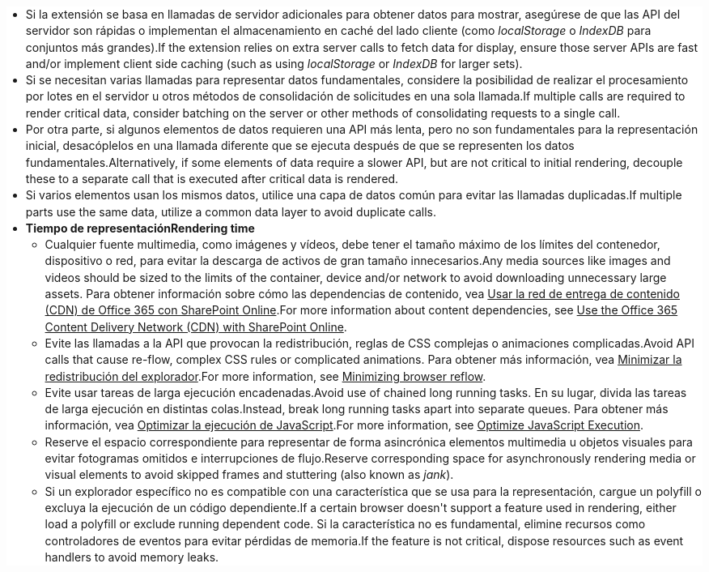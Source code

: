   - <span data-ttu-id="4ff31-152">Si la extensión se basa en llamadas de servidor adicionales para obtener datos para mostrar, asegúrese de que las API del servidor son rápidas o implementan el almacenamiento en caché del lado cliente (como _localStorage_ o _IndexDB_ para conjuntos más grandes).</span><span class="sxs-lookup"><span data-stu-id="4ff31-152">If the extension relies on extra server calls to fetch data for display, ensure those server APIs are fast and/or implement client side caching (such as using _localStorage_ or _IndexDB_ for larger sets).</span></span>
  - <span data-ttu-id="4ff31-153">Si se necesitan varias llamadas para representar datos fundamentales, considere la posibilidad de realizar el procesamiento por lotes en el servidor u otros métodos de consolidación de solicitudes en una sola llamada.</span><span class="sxs-lookup"><span data-stu-id="4ff31-153">If multiple calls are required to render critical data, consider batching on the server or other methods of consolidating requests to a single call.</span></span>
  - <span data-ttu-id="4ff31-154">Por otra parte, si algunos elementos de datos requieren una API más lenta, pero no son fundamentales para la representación inicial, desacóplelos en una llamada diferente que se ejecuta después de que se representen los datos fundamentales.</span><span class="sxs-lookup"><span data-stu-id="4ff31-154">Alternatively, if some elements of data require a slower API, but are not critical to initial rendering, decouple these to a separate call that is executed after critical data is rendered.</span></span>
  - <span data-ttu-id="4ff31-155">Si varios elementos usan los mismos datos, utilice una capa de datos común para evitar las llamadas duplicadas.</span><span class="sxs-lookup"><span data-stu-id="4ff31-155">If multiple parts use the same data, utilize a common data layer to avoid duplicate calls.</span></span>
- <span data-ttu-id="4ff31-156">**Tiempo de representación**</span><span class="sxs-lookup"><span data-stu-id="4ff31-156">**Rendering time**</span></span>
  - <span data-ttu-id="4ff31-157">Cualquier fuente multimedia, como imágenes y vídeos, debe tener el tamaño máximo de los límites del contenedor, dispositivo o red, para evitar la descarga de activos de gran tamaño innecesarios.</span><span class="sxs-lookup"><span data-stu-id="4ff31-157">Any media sources like images and videos should be sized to the limits of the container, device and/or network to avoid downloading unnecessary large assets.</span></span> <span data-ttu-id="4ff31-158">Para obtener información sobre cómo las dependencias de contenido, vea [Usar la red de entrega de contenido (CDN) de Office 365 con SharePoint Online](use-office-365-cdn-with-spo.md).</span><span class="sxs-lookup"><span data-stu-id="4ff31-158">For more information about content dependencies, see [Use the Office 365 Content Delivery Network (CDN) with SharePoint Online](use-office-365-cdn-with-spo.md).</span></span>
  - <span data-ttu-id="4ff31-159">Evite las llamadas a la API que provocan la redistribución, reglas de CSS complejas o animaciones complicadas.</span><span class="sxs-lookup"><span data-stu-id="4ff31-159">Avoid API calls that cause re-flow, complex CSS rules or complicated animations.</span></span> <span data-ttu-id="4ff31-160">Para obtener más información, vea [Minimizar la redistribución del explorador](https://developers.google.com/speed/docs/insights/browser-reflow).</span><span class="sxs-lookup"><span data-stu-id="4ff31-160">For more information, see [Minimizing browser reflow](https://developers.google.com/speed/docs/insights/browser-reflow).</span></span>
  - <span data-ttu-id="4ff31-161">Evite usar tareas de larga ejecución encadenadas.</span><span class="sxs-lookup"><span data-stu-id="4ff31-161">Avoid use of chained long running tasks.</span></span> <span data-ttu-id="4ff31-162">En su lugar, divida las tareas de larga ejecución en distintas colas.</span><span class="sxs-lookup"><span data-stu-id="4ff31-162">Instead, break long running tasks apart into separate queues.</span></span> <span data-ttu-id="4ff31-163">Para obtener más información, vea [Optimizar la ejecución de JavaScript](https://developers.google.com/web/fundamentals/performance/rendering/optimize-javascript-execution).</span><span class="sxs-lookup"><span data-stu-id="4ff31-163">For more information, see [Optimize JavaScript Execution](https://developers.google.com/web/fundamentals/performance/rendering/optimize-javascript-execution).</span></span>
  - <span data-ttu-id="4ff31-164">Reserve el espacio correspondiente para representar de forma asincrónica elementos multimedia u objetos visuales para evitar fotogramas omitidos e interrupciones de flujo.</span><span class="sxs-lookup"><span data-stu-id="4ff31-164">Reserve corresponding space for asynchronously rendering media or visual elements to avoid skipped frames and stuttering (also known as _jank_).</span></span>
  - <span data-ttu-id="4ff31-165">Si un explorador específico no es compatible con una característica que se usa para la representación, cargue un polyfill o excluya la ejecución de un código dependiente.</span><span class="sxs-lookup"><span data-stu-id="4ff31-165">If a certain browser doesn't support a feature used in rendering, either load a polyfill or exclude running dependent code.</span></span> <span data-ttu-id="4ff31-166">Si la característica no es fundamental, elimine recursos como controladores de eventos para evitar pérdidas de memoria.</span><span class="sxs-lookup"><span data-stu-id="4ff31-166">If the feature is not critical, dispose resources such as event handlers to avoid memory leaks.</span></span>
